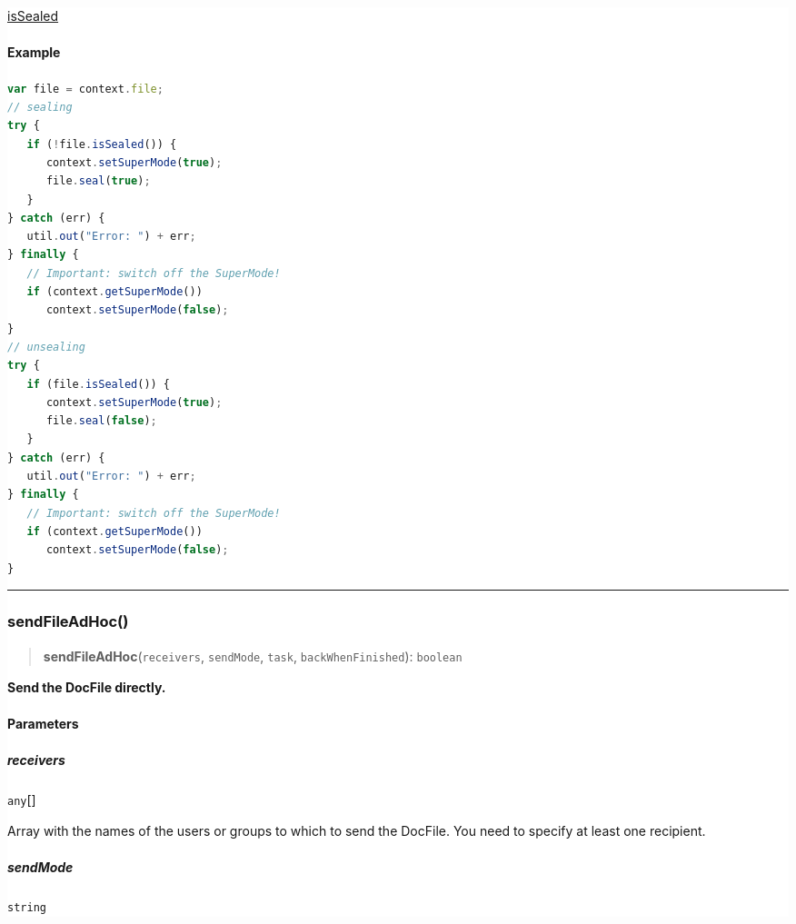 [isSealed](#issealed)

#### Example

```ts
var file = context.file;
// sealing
try {
   if (!file.isSealed()) {
      context.setSuperMode(true); 
      file.seal(true);
   }
} catch (err) {
   util.out("Error: ") + err;
} finally {
   // Important: switch off the SuperMode!
   if (context.getSuperMode())
      context.setSuperMode(false);
}
// unsealing
try {
   if (file.isSealed()) {
      context.setSuperMode(true);
      file.seal(false);
   }
} catch (err) {
   util.out("Error: ") + err;
} finally {
   // Important: switch off the SuperMode!
   if (context.getSuperMode())
      context.setSuperMode(false);
}
```

***

### sendFileAdHoc()

> **sendFileAdHoc**(`receivers`, `sendMode`, `task`, `backWhenFinished`): `boolean`

**Send the DocFile directly.**

#### Parameters

##### receivers

`any`[]

Array with the names of the users or groups to which to send the DocFile. You need to specify at least one recipient.

##### sendMode

`string`

